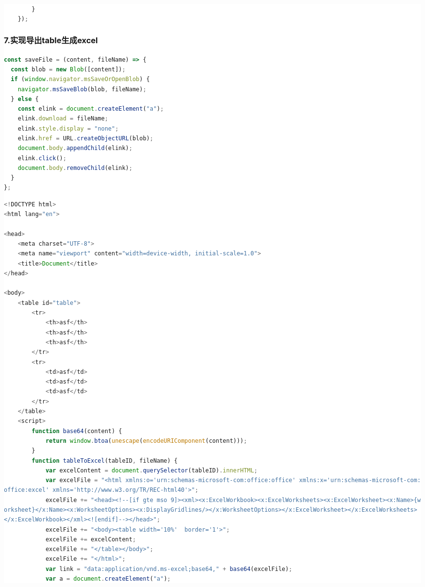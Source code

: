 ```js
        }
    });
```

### 7.实现导出table生成excel

```js
const saveFile = (content, fileName) => {
  const blob = new Blob([content]);
  if (window.navigator.msSaveOrOpenBlob) {
    navigator.msSaveBlob(blob, fileName);
  } else {
    const elink = document.createElement("a");
    elink.download = fileName;
    elink.style.display = "none";
    elink.href = URL.createObjectURL(blob);
    document.body.appendChild(elink);
    elink.click();
    document.body.removeChild(elink);
  }
};
```



```js
<!DOCTYPE html>
<html lang="en">

<head>
    <meta charset="UTF-8">
    <meta name="viewport" content="width=device-width, initial-scale=1.0">
    <title>Document</title>
</head>

<body>
    <table id="table">
        <tr>
            <th>asf</th>
            <th>asf</th>
            <th>asf</th>
        </tr>
        <tr>
            <td>asf</td>
            <td>asf</td>
            <td>asf</td>
        </tr>
    </table>
    <script>
        function base64(content) {
            return window.btoa(unescape(encodeURIComponent(content)));
        }
        function tableToExcel(tableID, fileName) {
            var excelContent = document.querySelector(tableID).innerHTML;
            var excelFile = "<html xmlns:o='urn:schemas-microsoft-com:office:office' xmlns:x='urn:schemas-microsoft-com:office:excel' xmlns='http://www.w3.org/TR/REC-html40'>";
            excelFile += "<head><!--[if gte mso 9]><xml><x:ExcelWorkbook><x:ExcelWorksheets><x:ExcelWorksheet><x:Name>{worksheet}</x:Name><x:WorksheetOptions><x:DisplayGridlines/></x:WorksheetOptions></x:ExcelWorksheet></x:ExcelWorksheets></x:ExcelWorkbook></xml><![endif]--></head>";
            excelFile += "<body><table width='10%'  border='1'>";
            excelFile += excelContent;
            excelFile += "</table></body>";
            excelFile += "</html>";
            var link = "data:application/vnd.ms-excel;base64," + base64(excelFile);
            var a = document.createElement("a");
```
